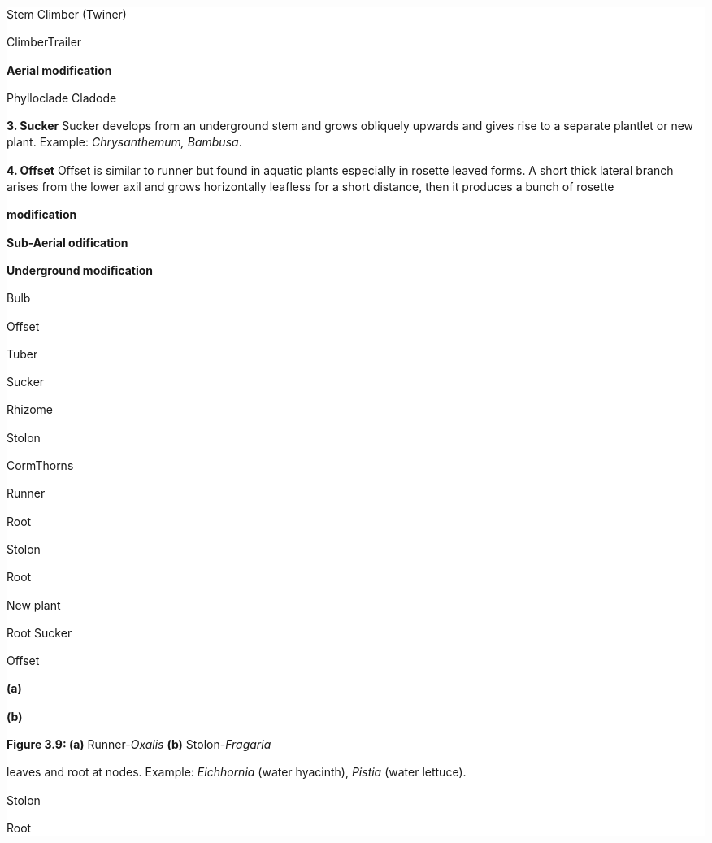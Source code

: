 Stem Climber (Twiner)

ClimberTrailer

**Aerial modification**

Phylloclade Cladode  

**3\. Sucker** Sucker develops from an underground stem and grows obliquely upwards and gives rise to a separate plantlet or new plant. Example: _Chrysanthemum,_ _Bambusa_.

**4\. Offset** Offset is similar to runner but found in aquatic plants especially in rosette leaved forms. A short thick lateral branch arises from the lower axil and grows horizontally leafless for a short distance, then it produces a bunch of rosette

**modification**

**Sub-Aerial odification**

**Underground modification**

Bulb

Offset

Tuber

Sucker

Rhizome

Stolon

CormThorns

Runner

Root

Stolon

Root

New plant

Root Sucker

Offset

**(a)**

**(b)**

**Figure 3.9: (a)** Runner-_Oxalis_ **(b)** Stolon-_Fragaria_




  

leaves and root at nodes. Example: _Eichhornia_ (water hyacinth), _Pistia_ (water lettuce).

Stolon

Root
